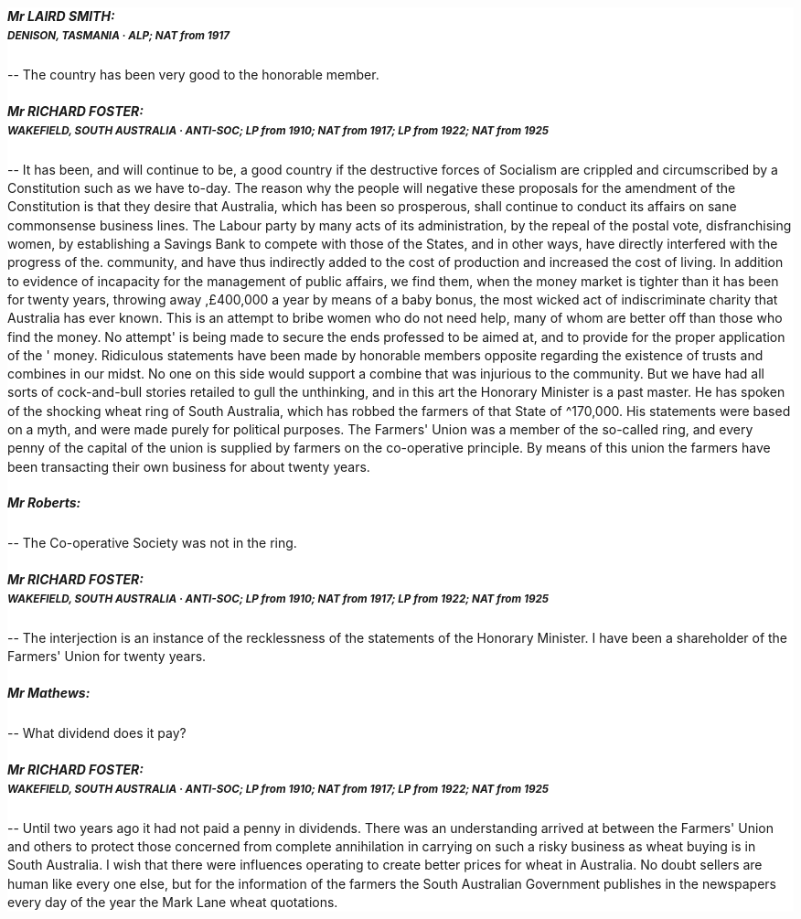 ##### Mr LAIRD SMITH:<br><small class="text-muted">DENISON, TASMANIA &middot; ALP; NAT from 1917</small>

--  The country has been very good to the honorable member. 

##### Mr RICHARD FOSTER:<br><small class="text-muted">WAKEFIELD, SOUTH AUSTRALIA &middot; ANTI-SOC; LP from 1910; NAT from 1917; LP from 1922; NAT from 1925</small>

-- It has been, and will continue to be, a good country if the destructive forces of Socialism are crippled and circumscribed by a Constitution such as we have to-day. The reason why the people will negative these proposals for the amendment of the Constitution is that they desire that Australia, which has been so prosperous, shall continue to conduct its affairs on sane commonsense business lines. The Labour party by many acts of its administration, by the repeal of the postal vote, disfranchising women, by establishing a Savings Bank to compete with those of the States, and in other ways, have directly interfered with the progress of the. community, and have thus indirectly added to the cost of production and increased the cost of living. In addition to evidence of incapacity for the management of public affairs, we find them, when the money market is tighter than it has been for twenty years, throwing away ,£400,000 a year by means of a baby bonus, the most wicked act of indiscriminate charity that Australia has ever known. This is an attempt to bribe women who do not need help, many of whom are better off than those who find the money. No attempt' is being made to secure the ends professed to be aimed at, and to provide for the proper application of the ' money. Ridiculous statements have been made by honorable members opposite regarding the existence of trusts and combines in our midst. No one on this side would support a combine that was injurious to the community. But we have had all sorts of cock-and-bull stories retailed to gull the unthinking, and in this art the Honorary Minister is a past master. He has spoken of the shocking wheat ring of South Australia, which has robbed the farmers of that State of ^170,000.  His  statements were based on a myth, and were made purely for political purposes. The Farmers' Union was a member of the so-called ring, and every penny of the capital of the union is supplied by farmers on the co-operative principle. By means of this union the farmers have been transacting their own business for about twenty years. 

##### Mr Roberts:

--  The Co-operative Society was not in the ring. 

##### Mr RICHARD FOSTER:<br><small class="text-muted">WAKEFIELD, SOUTH AUSTRALIA &middot; ANTI-SOC; LP from 1910; NAT from 1917; LP from 1922; NAT from 1925</small>

-- The interjection is an instance of the recklessness of the statements of the Honorary Minister. I have been a shareholder of the Farmers' Union for twenty years. 

##### Mr Mathews:

-- What dividend does it pay? 

##### Mr RICHARD FOSTER:<br><small class="text-muted">WAKEFIELD, SOUTH AUSTRALIA &middot; ANTI-SOC; LP from 1910; NAT from 1917; LP from 1922; NAT from 1925</small>

-- Until two years ago it had not paid a penny in dividends. There was an understanding arrived at between the Farmers' Union and others to protect those concerned from complete annihilation in carrying on such a risky business as wheat buying is in South Australia. I wish that there were influences operating to create better prices for wheat in Australia. No doubt sellers are human like every one else, but for the information of the farmers the South Australian Government publishes in the newspapers every day of the year the Mark Lane wheat quotations. 
